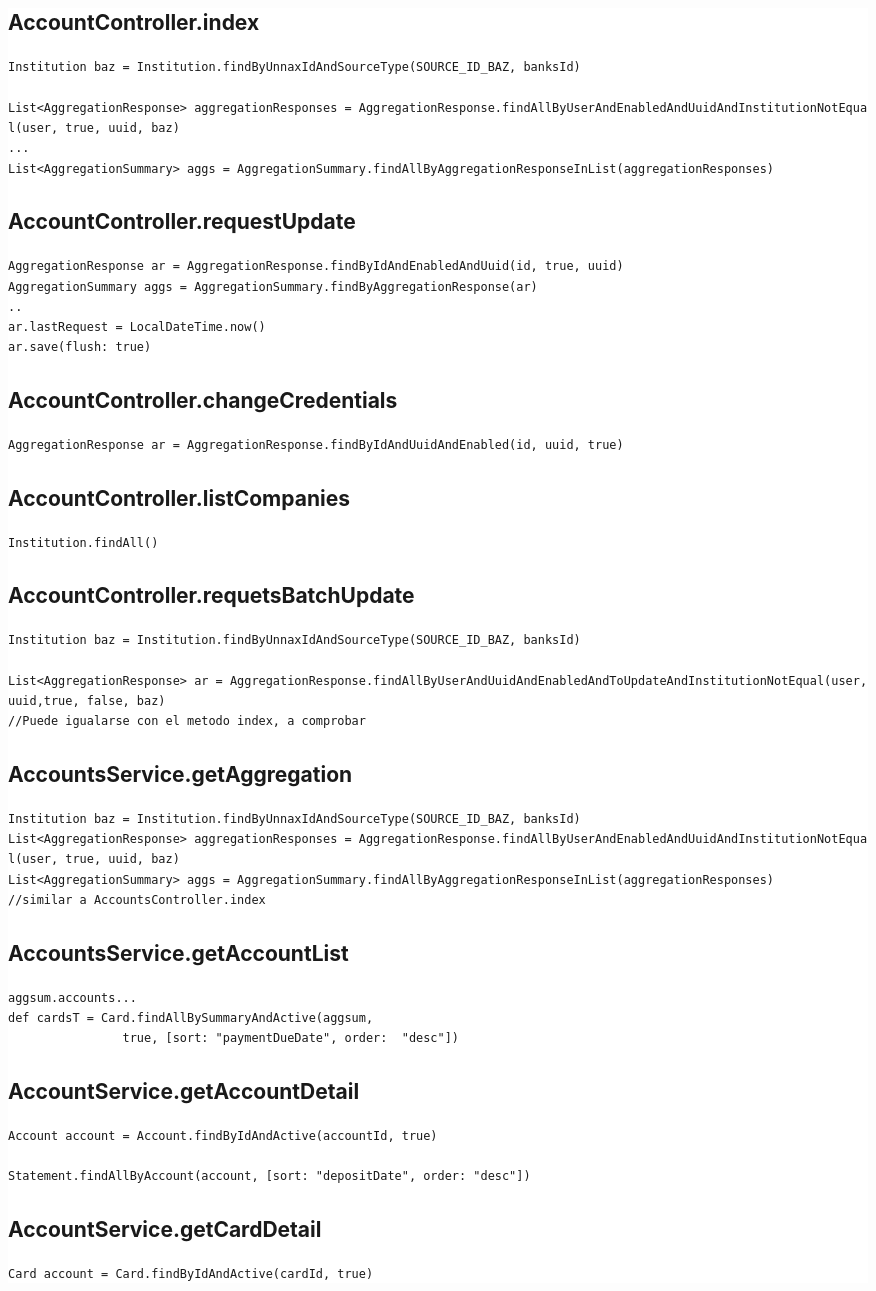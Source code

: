 ## AccountController.index
    
    Institution baz = Institution.findByUnnaxIdAndSourceType(SOURCE_ID_BAZ, banksId)
    
    List<AggregationResponse> aggregationResponses = AggregationResponse.findAllByUserAndEnabledAndUuidAndInstitutionNotEqual(user, true, uuid, baz)
    ...
    List<AggregationSummary> aggs = AggregationSummary.findAllByAggregationResponseInList(aggregationResponses)
## AccountController.requestUpdate
    AggregationResponse ar = AggregationResponse.findByIdAndEnabledAndUuid(id, true, uuid)
    AggregationSummary aggs = AggregationSummary.findByAggregationResponse(ar)
    ..
    ar.lastRequest = LocalDateTime.now()
    ar.save(flush: true)
## AccountController.changeCredentials
    AggregationResponse ar = AggregationResponse.findByIdAndUuidAndEnabled(id, uuid, true)
## AccountController.listCompanies
    Institution.findAll()
## AccountController.requetsBatchUpdate
    Institution baz = Institution.findByUnnaxIdAndSourceType(SOURCE_ID_BAZ, banksId)
    
    List<AggregationResponse> ar = AggregationResponse.findAllByUserAndUuidAndEnabledAndToUpdateAndInstitutionNotEqual(user, uuid,true, false, baz)
    //Puede igualarse con el metodo index, a comprobar
## AccountsService.getAggregation
    Institution baz = Institution.findByUnnaxIdAndSourceType(SOURCE_ID_BAZ, banksId)
    List<AggregationResponse> aggregationResponses = AggregationResponse.findAllByUserAndEnabledAndUuidAndInstitutionNotEqual(user, true, uuid, baz)
    List<AggregationSummary> aggs = AggregationSummary.findAllByAggregationResponseInList(aggregationResponses)
    //similar a AccountsController.index

## AccountsService.getAccountList
    aggsum.accounts...
    def cardsT = Card.findAllBySummaryAndActive(aggsum,
                    true, [sort: "paymentDueDate", order:  "desc"])
## AccountService.getAccountDetail
    Account account = Account.findByIdAndActive(accountId, true)
    
    Statement.findAllByAccount(account, [sort: "depositDate", order: "desc"])
    
## AccountService.getCardDetail
    Card account = Card.findByIdAndActive(cardId, true)
    